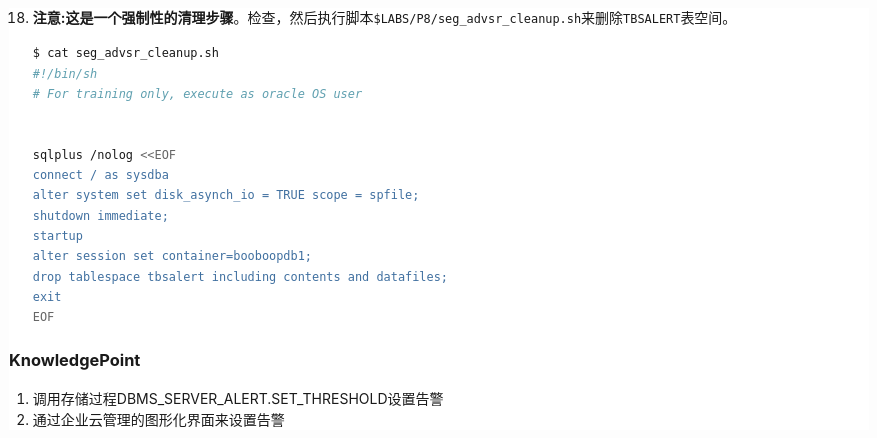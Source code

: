 18. **注意:这是一个强制性的清理步骤**。检查，然后执行脚本`$LABS/P8/seg_advsr_cleanup.sh`来删除`TBSALERT`表空间。

    ```bash
    $ cat seg_advsr_cleanup.sh
    #!/bin/sh
    # For training only, execute as oracle OS user


    sqlplus /nolog <<EOF
    connect / as sysdba
    alter system set disk_asynch_io = TRUE scope = spfile;
    shutdown immediate;
    startup
    alter session set container=booboopdb1;
    drop tablespace tbsalert including contents and datafiles;
    exit
    EOF

    ```

### KnowledgePoint

1. 调用存储过程DBMS_SERVER_ALERT.SET_THRESHOLD设置告警
2. 通过企业云管理的图形化界面来设置告警
